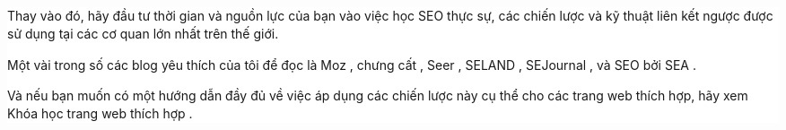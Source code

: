 

Thay vào đó, hãy đầu tư thời gian và nguồn lực của bạn vào việc học SEO thực sự, các chiến lược và kỹ thuật liên kết ngược được sử dụng tại các cơ quan lớn nhất trên thế giới.



Một vài trong số các blog yêu thích của tôi để đọc là Moz , chưng cất , Seer , SELAND , SEJournal , và SEO bởi SEA .



Và nếu bạn muốn có một hướng dẫn đầy đủ về việc áp dụng các chiến lược này cụ thể cho các trang web thích hợp, hãy xem Khóa học trang web thích hợp .
